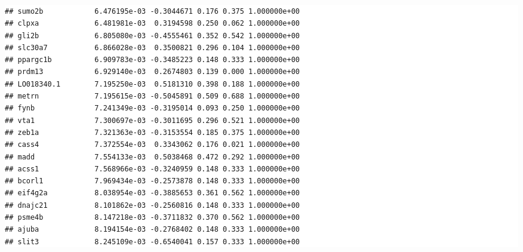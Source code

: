    ## sumo2b            6.476195e-03 -0.3044671 0.176 0.375 1.000000e+00
    ## clpxa             6.481981e-03  0.3194598 0.250 0.062 1.000000e+00
    ## gli2b             6.805080e-03 -0.4555461 0.352 0.542 1.000000e+00
    ## slc30a7           6.866028e-03  0.3500821 0.296 0.104 1.000000e+00
    ## ppargc1b          6.909783e-03 -0.3485223 0.148 0.333 1.000000e+00
    ## prdm13            6.929140e-03  0.2674803 0.139 0.000 1.000000e+00
    ## LO018340.1        7.195250e-03  0.5181310 0.398 0.188 1.000000e+00
    ## metrn             7.195615e-03 -0.5045891 0.509 0.688 1.000000e+00
    ## fynb              7.241349e-03 -0.3195014 0.093 0.250 1.000000e+00
    ## vta1              7.300697e-03 -0.3011695 0.296 0.521 1.000000e+00
    ## zeb1a             7.321363e-03 -0.3153554 0.185 0.375 1.000000e+00
    ## cass4             7.372554e-03  0.3343062 0.176 0.021 1.000000e+00
    ## madd              7.554133e-03  0.5038468 0.472 0.292 1.000000e+00
    ## acss1             7.568966e-03 -0.3240959 0.148 0.333 1.000000e+00
    ## bcorl1            7.969434e-03 -0.2573878 0.148 0.333 1.000000e+00
    ## eif4g2a           8.038954e-03 -0.3885653 0.361 0.562 1.000000e+00
    ## dnajc21           8.101862e-03 -0.2560816 0.148 0.333 1.000000e+00
    ## psme4b            8.147218e-03 -0.3711832 0.370 0.562 1.000000e+00
    ## ajuba             8.194154e-03 -0.2768402 0.148 0.333 1.000000e+00
    ## slit3             8.245109e-03 -0.6540041 0.157 0.333 1.000000e+00
